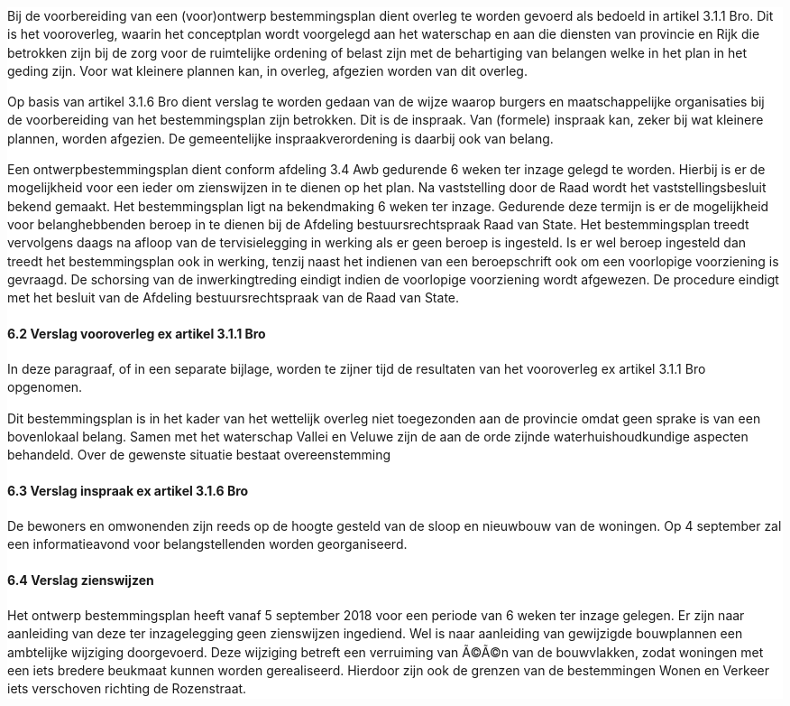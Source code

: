 Bij de voorbereiding van een (voor)ontwerp bestemmingsplan dient overleg te worden gevoerd als bedoeld in artikel 3\.1\.1 Bro. Dit is het vooroverleg, waarin het conceptplan wordt voorgelegd aan het waterschap en aan die diensten van provincie en Rijk die betrokken zijn bij de zorg voor de ruimtelijke ordening of belast zijn met de behartiging van belangen welke in het plan in het geding zijn. Voor wat kleinere plannen kan, in overleg, afgezien worden van dit overleg.

Op basis van artikel 3\.1\.6 Bro dient verslag te worden gedaan van de wijze waarop burgers en maatschappelijke organisaties bij de voorbereiding van het bestemmingsplan zijn betrokken. Dit is de inspraak. Van (formele) inspraak kan, zeker bij wat kleinere plannen, worden afgezien. De gemeentelijke inspraakverordening is daarbij ook van belang.

Een ontwerpbestemmingsplan dient conform afdeling 3\.4 Awb gedurende 6 weken ter inzage gelegd te worden. Hierbij is er de mogelijkheid voor een ieder om zienswijzen in te dienen op het plan. Na vaststelling door de Raad wordt het vaststellingsbesluit bekend gemaakt. Het bestemmingsplan ligt na bekendmaking 6 weken ter inzage. Gedurende deze termijn is er de mogelijkheid voor belanghebbenden beroep in te dienen bij de Afdeling bestuursrechtspraak Raad van State. Het bestemmingsplan treedt vervolgens daags na afloop van de tervisielegging in werking als er geen beroep is ingesteld. Is er wel beroep ingesteld dan treedt het bestemmingsplan ook in werking, tenzij naast het indienen van een beroepschrift ook om een voorlopige voorziening is gevraagd. De schorsing van de inwerkingtreding eindigt indien de voorlopige voorziening wordt afgewezen. De procedure eindigt met het besluit van de Afdeling bestuursrechtspraak van de Raad van State.

#### 6\.2 Verslag vooroverleg ex artikel 3\.1\.1 Bro

In deze paragraaf, of in een separate bijlage, worden te zijner tijd de resultaten van het vooroverleg ex artikel 3\.1\.1 Bro opgenomen.

Dit bestemmingsplan is in het kader van het wettelijk overleg niet toegezonden aan de provincie omdat geen sprake is van een bovenlokaal belang. Samen met het waterschap Vallei en Veluwe zijn de aan de orde zijnde waterhuishoudkundige aspecten behandeld. Over de gewenste situatie bestaat overeenstemming

#### 6\.3 Verslag inspraak ex artikel 3\.1\.6 Bro

De bewoners en omwonenden zijn reeds op de hoogte gesteld van de sloop en nieuwbouw van de woningen. Op 4 september zal een informatieavond voor belangstellenden worden georganiseerd.

#### 6\.4 Verslag zienswijzen

Het ontwerp bestemmingsplan heeft vanaf 5 september 2018 voor een periode van 6 weken ter inzage gelegen. Er zijn naar aanleiding van deze ter inzagelegging geen zienswijzen ingediend. Wel is naar aanleiding van gewijzigde bouwplannen een ambtelijke wijziging doorgevoerd. Deze wijziging betreft een verruiming van Ã©Ã©n van de bouwvlakken, zodat woningen met een iets bredere beukmaat kunnen worden gerealiseerd. Hierdoor zijn ook de grenzen van de bestemmingen Wonen en Verkeer iets verschoven richting de Rozenstraat.